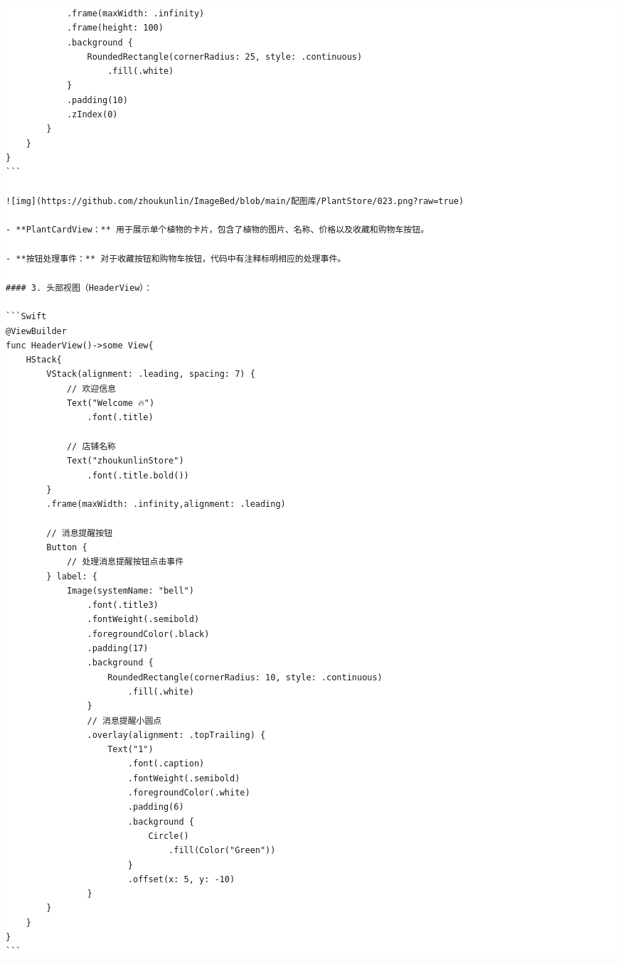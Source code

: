                 .frame(maxWidth: .infinity)
                .frame(height: 100)
                .background {
                    RoundedRectangle(cornerRadius: 25, style: .continuous)
                        .fill(.white)
                }
                .padding(10)
                .zIndex(0)
            }
        }
    }
    ```

    ![img](https://github.com/zhoukunlin/ImageBed/blob/main/配图库/PlantStore/023.png?raw=true)

    - **PlantCardView：** 用于展示单个植物的卡片，包含了植物的图片、名称、价格以及收藏和购物车按钮。

    - **按钮处理事件：** 对于收藏按钮和购物车按钮，代码中有注释标明相应的处理事件。

    #### 3. 头部视图（HeaderView）：

    ```Swift
    @ViewBuilder
    func HeaderView()->some View{
        HStack{
            VStack(alignment: .leading, spacing: 7) {
                // 欢迎信息
                Text("Welcome 🔥")
                    .font(.title)
                
                // 店铺名称
                Text("zhoukunlinStore")
                    .font(.title.bold())
            }
            .frame(maxWidth: .infinity,alignment: .leading)
    
            // 消息提醒按钮
            Button {
                // 处理消息提醒按钮点击事件
            } label: {
                Image(systemName: "bell")
                    .font(.title3)
                    .fontWeight(.semibold)
                    .foregroundColor(.black)
                    .padding(17)
                    .background {
                        RoundedRectangle(cornerRadius: 10, style: .continuous)
                            .fill(.white)
                    }
                    // 消息提醒小圆点
                    .overlay(alignment: .topTrailing) {
                        Text("1")
                            .font(.caption)
                            .fontWeight(.semibold)
                            .foregroundColor(.white)
                            .padding(6)
                            .background {
                                Circle()
                                    .fill(Color("Green"))
                            }
                            .offset(x: 5, y: -10)
                    }
            }
        }
    }
    ```